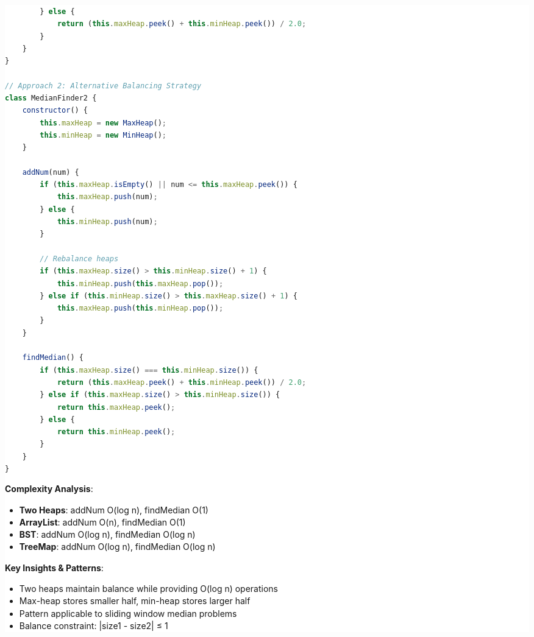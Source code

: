 ```javascript
        } else {
            return (this.maxHeap.peek() + this.minHeap.peek()) / 2.0;
        }
    }
}

// Approach 2: Alternative Balancing Strategy
class MedianFinder2 {
    constructor() {
        this.maxHeap = new MaxHeap();
        this.minHeap = new MinHeap();
    }
    
    addNum(num) {
        if (this.maxHeap.isEmpty() || num <= this.maxHeap.peek()) {
            this.maxHeap.push(num);
        } else {
            this.minHeap.push(num);
        }
        
        // Rebalance heaps
        if (this.maxHeap.size() > this.minHeap.size() + 1) {
            this.minHeap.push(this.maxHeap.pop());
        } else if (this.minHeap.size() > this.maxHeap.size() + 1) {
            this.maxHeap.push(this.minHeap.pop());
        }
    }
    
    findMedian() {
        if (this.maxHeap.size() === this.minHeap.size()) {
            return (this.maxHeap.peek() + this.minHeap.peek()) / 2.0;
        } else if (this.maxHeap.size() > this.minHeap.size()) {
            return this.maxHeap.peek();
        } else {
            return this.minHeap.peek();
        }
    }
}
```
  </div>
</div>

<p><strong>Complexity Analysis</strong>:</p>
<ul>
<li><strong>Two Heaps</strong>: addNum O(log n), findMedian O(1)</li>
<li><strong>ArrayList</strong>: addNum O(n), findMedian O(1)</li>
<li><strong>BST</strong>: addNum O(log n), findMedian O(log n)</li>
<li><strong>TreeMap</strong>: addNum O(log n), findMedian O(log n)</li>
</ul>

**Key Insights & Patterns**:
- Two heaps maintain balance while providing O(log n) operations
- Max-heap stores smaller half, min-heap stores larger half
- Pattern applicable to sliding window median problems
- Balance constraint: |size1 - size2| ≤ 1
